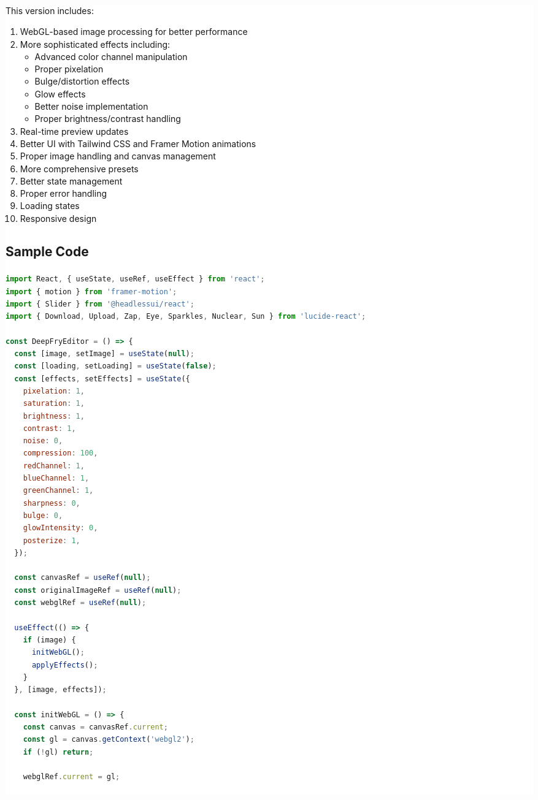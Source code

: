 This version includes:

1. WebGL-based image processing for better performance
2. More sophisticated effects including:
   - Advanced color channel manipulation
   - Proper pixelation
   - Bulge/distortion effects
   - Glow effects
   - Better noise implementation
   - Proper brightness/contrast handling
3. Real-time preview updates
4. Better UI with Tailwind CSS and Framer Motion animations
5. Proper image handling and canvas management
6. More comprehensive presets
7. Better state management
8. Proper error handling
9. Loading states
10. Responsive design

## Sample Code

```jsx type=react
import React, { useState, useRef, useEffect } from 'react';
import { motion } from 'framer-motion';
import { Slider } from '@headlessui/react';
import { Download, Upload, Zap, Eye, Sparkles, Nuclear, Sun } from 'lucide-react';

const DeepFryEditor = () => {
  const [image, setImage] = useState(null);
  const [loading, setLoading] = useState(false);
  const [effects, setEffects] = useState({
    pixelation: 1,
    saturation: 1,
    brightness: 1,
    contrast: 1,
    noise: 0,
    compression: 100,
    redChannel: 1,
    blueChannel: 1,
    greenChannel: 1,
    sharpness: 0,
    bulge: 0,
    glowIntensity: 0,
    posterize: 1,
  });
  
  const canvasRef = useRef(null);
  const originalImageRef = useRef(null);
  const webglRef = useRef(null);

  useEffect(() => {
    if (image) {
      initWebGL();
      applyEffects();
    }
  }, [image, effects]);

  const initWebGL = () => {
    const canvas = canvasRef.current;
    const gl = canvas.getContext('webgl2');
    if (!gl) return;

    webglRef.current = gl;
    
```